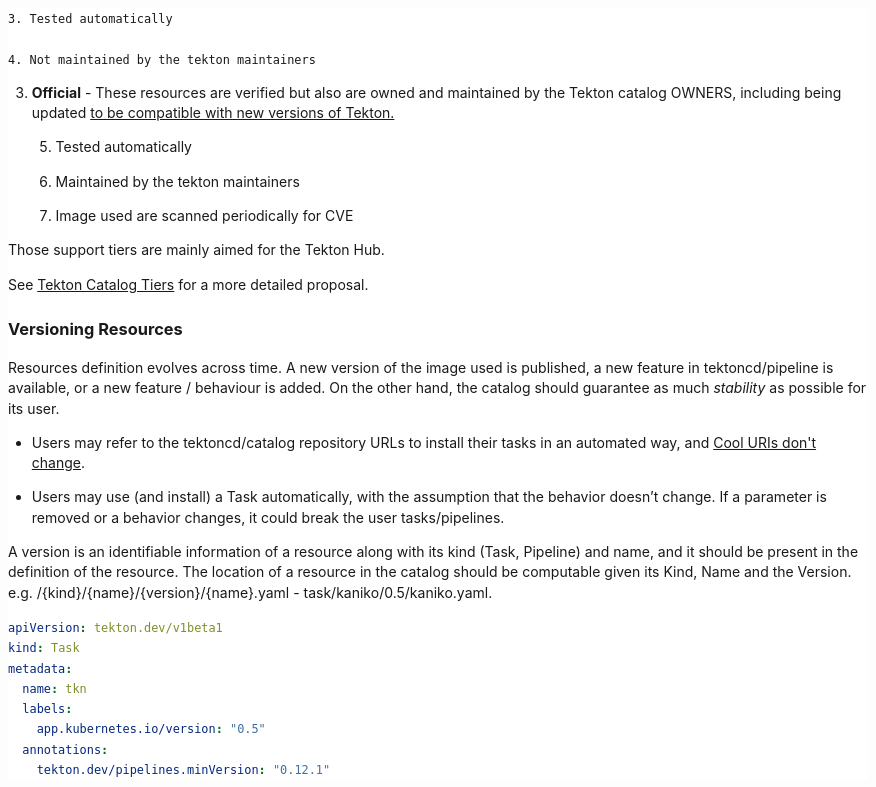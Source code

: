     3. Tested automatically

    4. Not maintained by the tekton maintainers

3. **Official** - These resources are verified but also are owned and
   maintained by the Tekton catalog OWNERS, including being updated
   [to be compatible with new versions of
   Tekton.](https://docs.google.com/document/d/1pZY7ROLuW47ymZYqUgAbxskmirrmDg2dd8VPATYXrxI/edit#heading=h.t6fnduaxxkab)

    5. Tested automatically

    6. Maintained by the tekton maintainers

    7. Image used are scanned periodically for CVE

Those support tiers are mainly aimed for the Tekton Hub.

See [Tekton Catalog
Tiers](https://docs.google.com/document/d/1BClb6cHQkbSpnHS_OZkmQyDMrB4QX4E5JXxQ_G2er7M/edit#heading=h.mfg0tcb14ixk)
for a more detailed proposal.

### Versioning Resources

Resources definition evolves across time. A new version of the image
used is published, a new feature in tektoncd/pipeline is available, or
a new feature / behaviour is added. On the other hand, the catalog
should guarantee as much *stability* as possible for its user.

* Users may refer to the tektoncd/catalog repository URLs to install
  their tasks in an automated way, and [Cool URIs don't
  change](https://www.w3.org/Provider/Style/URI).

* Users may use (and install) a Task automatically, with the
  assumption that the behavior doesn’t change. If a parameter is
  removed or a behavior changes, it could break the user
  tasks/pipelines.

A version is an identifiable information of a resource along with its
kind (Task, Pipeline) and name, and it should be present in the
definition of the resource. The location of a resource in the catalog
should be computable given its Kind, Name and the
Version. e.g. /{kind}/{name}/{version}/{name}.yaml -
task/kaniko/0.5/kaniko.yaml.

```yaml
apiVersion: tekton.dev/v1beta1
kind: Task
metadata:
  name: tkn
  labels:
    app.kubernetes.io/version: "0.5"
  annotations:
    tekton.dev/pipelines.minVersion: "0.12.1"
```
